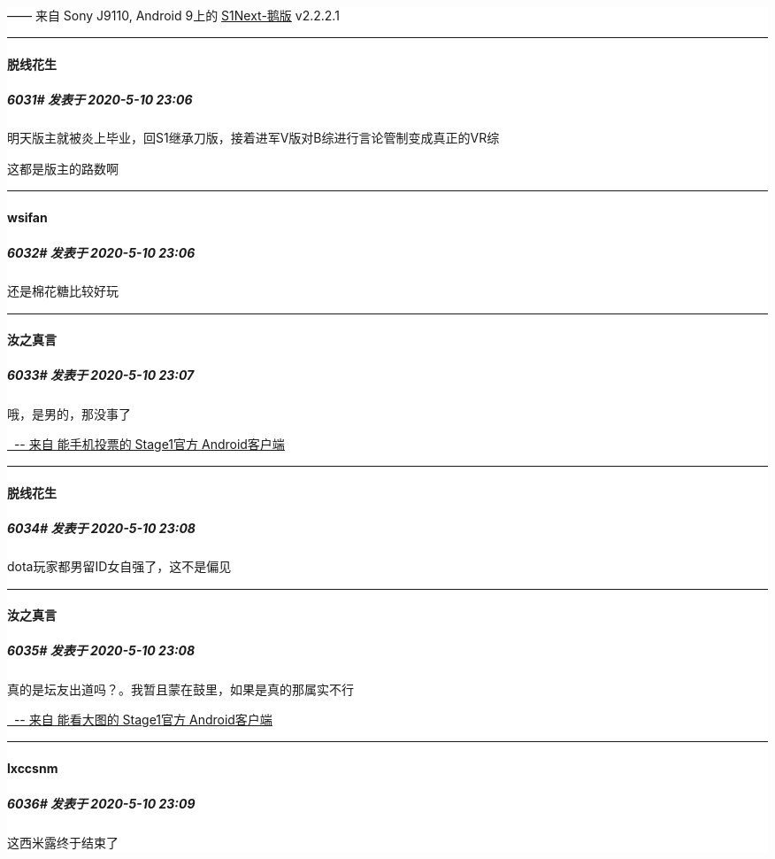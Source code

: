 —— 来自 Sony J9110, Android 9上的 [S1Next-鹅版](https://github.com/ykrank/S1-Next/releases) v2.2.2.1


-----

####  脱线花生  
##### 6031#       发表于 2020-5-10 23:06


明天版主就被炎上毕业，回S1继承刀版，接着进军V版对B综进行言论管制变成真正的VR综

这都是版主的路数啊


-----

####  wsifan  
##### 6032#       发表于 2020-5-10 23:06


还是棉花糖比较好玩


-----

####  汝之真言  
##### 6033#       发表于 2020-5-10 23:07


哦，是男的，那没事了

[  -- 来自 能手机投票的 Stage1官方 Android客户端](https://www.coolapk.com/apk/140634)


-----

####  脱线花生  
##### 6034#       发表于 2020-5-10 23:08


dota玩家都男留ID女自强了，这不是偏见


-----

####  汝之真言  
##### 6035#       发表于 2020-5-10 23:08


真的是坛友出道吗？。我暂且蒙在鼓里，如果是真的那属实不行

[  -- 来自 能看大图的 Stage1官方 Android客户端](https://www.coolapk.com/apk/140634)


-----

####  lxccsnm  
##### 6036#       发表于 2020-5-10 23:09


这西米露终于结束了
